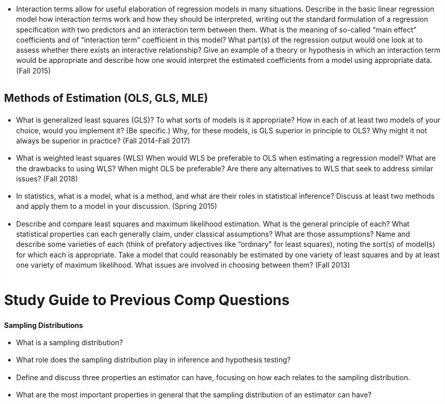 -   Interaction terms allow for useful elaboration of regression models
    in many situations. Describe in the basic linear regression model
    how interaction terms work and how they should be interpreted,
    writing out the standard formulation of a regression specification
    with two predictors and an interaction term between them. What is
    the meaning of so-called “main effect” coefficients and of
    “interaction term” coefficient in this model? What part(s) of the
    regression output would one look at to assess whether there exists
    an interactive relationship? Give an example of a theory or
    hypothesis in which an interaction term would be appropriate and
    describe how one would interpret the estimated coefficients from a
    model using appropriate data. (Fall 2015)

## Methods of Estimation (OLS, GLS, MLE)

-   What is generalized least squares (GLS)? To what sorts of models is
    it appropriate? How in each of at least two models of your choice,
    would you implement it? (Be specific.) Why, for these models, is GLS
    superior in principle to OLS? Why might it not always be superior in
    practice? (Fall 2014-Fall 2017)

-   What is weighted least squares (WLS) When would WLS be preferable to
    OLS when estimating a regression model? What are the drawbacks to
    using WLS? When might OLS be preferable? Are there any alternatives
    to WLS that seek to address similar issues? (Fall 2018)

-   In statistics, what is a model, what is a method, and what are their
    roles in statistical inference? Discuss at least two methods and
    apply them to a model in your discussion. (Spring 2015)

-   Describe and compare least squares and maximum likelihood
    estimation. What is the general principle of each? What statistical
    properties can each generally claim, under classical assumptions?
    What are those assumptions? Name and describe some varieties of each
    (think of prefatory adjectives like “ordinary" for least squares),
    noting the sort(s) of model(s) for which each is appropriate. Take a
    model that could reasonably be estimated by one variety of least
    squares and by at least one variety of maximum likelihood. What
    issues are involved in choosing between them? (Fall 2013)

# Study Guide to Previous Comp Questions

**Sampling Distributions**

-   What is a sampling distribution?

-   What role does the sampling distribution play in inference and
    hypothesis testing?

-   Define and discuss three properties an estimator can have, focusing
    on how each relates to the sampling distribution.

-   What are the most important properties in general that the sampling
    distribution of an estimator can have?
